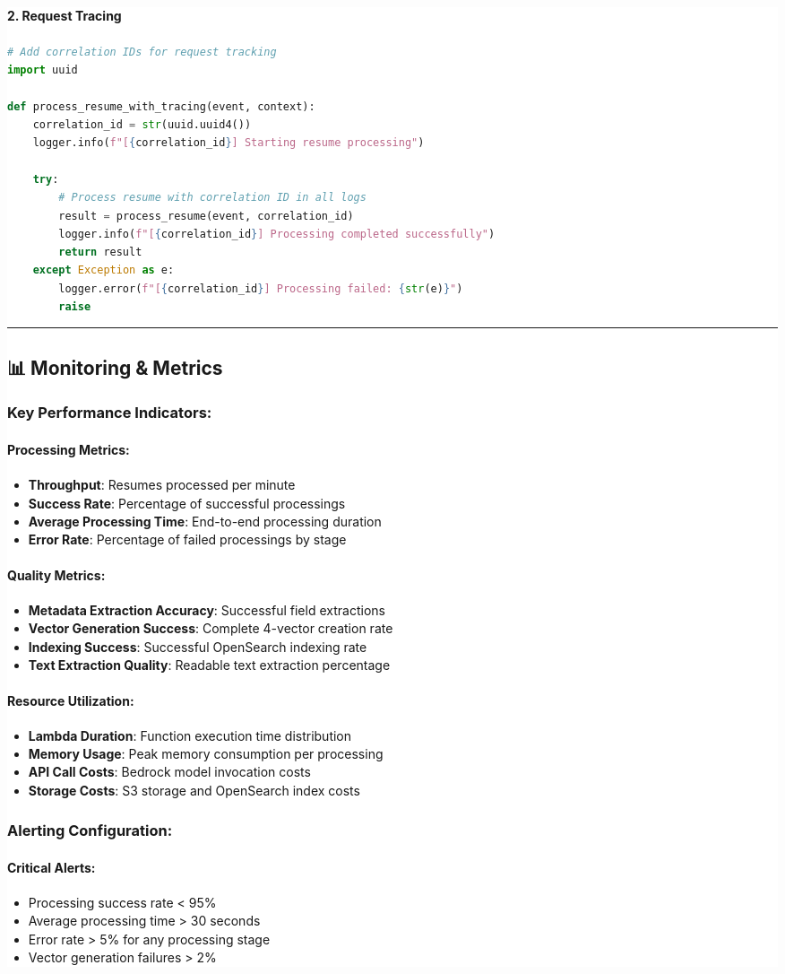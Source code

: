 #### **2. Request Tracing**
```python
# Add correlation IDs for request tracking
import uuid

def process_resume_with_tracing(event, context):
    correlation_id = str(uuid.uuid4())
    logger.info(f"[{correlation_id}] Starting resume processing")
    
    try:
        # Process resume with correlation ID in all logs
        result = process_resume(event, correlation_id)
        logger.info(f"[{correlation_id}] Processing completed successfully")
        return result
    except Exception as e:
        logger.error(f"[{correlation_id}] Processing failed: {str(e)}")
        raise
```

---

## 📊 **Monitoring & Metrics**

### **Key Performance Indicators:**

#### **Processing Metrics:**
- **Throughput**: Resumes processed per minute
- **Success Rate**: Percentage of successful processings
- **Average Processing Time**: End-to-end processing duration
- **Error Rate**: Percentage of failed processings by stage

#### **Quality Metrics:**
- **Metadata Extraction Accuracy**: Successful field extractions
- **Vector Generation Success**: Complete 4-vector creation rate
- **Indexing Success**: Successful OpenSearch indexing rate
- **Text Extraction Quality**: Readable text extraction percentage

#### **Resource Utilization:**
- **Lambda Duration**: Function execution time distribution
- **Memory Usage**: Peak memory consumption per processing
- **API Call Costs**: Bedrock model invocation costs
- **Storage Costs**: S3 storage and OpenSearch index costs

### **Alerting Configuration:**

#### **Critical Alerts:**
- Processing success rate < 95%
- Average processing time > 30 seconds
- Error rate > 5% for any processing stage
- Vector generation failures > 2%
